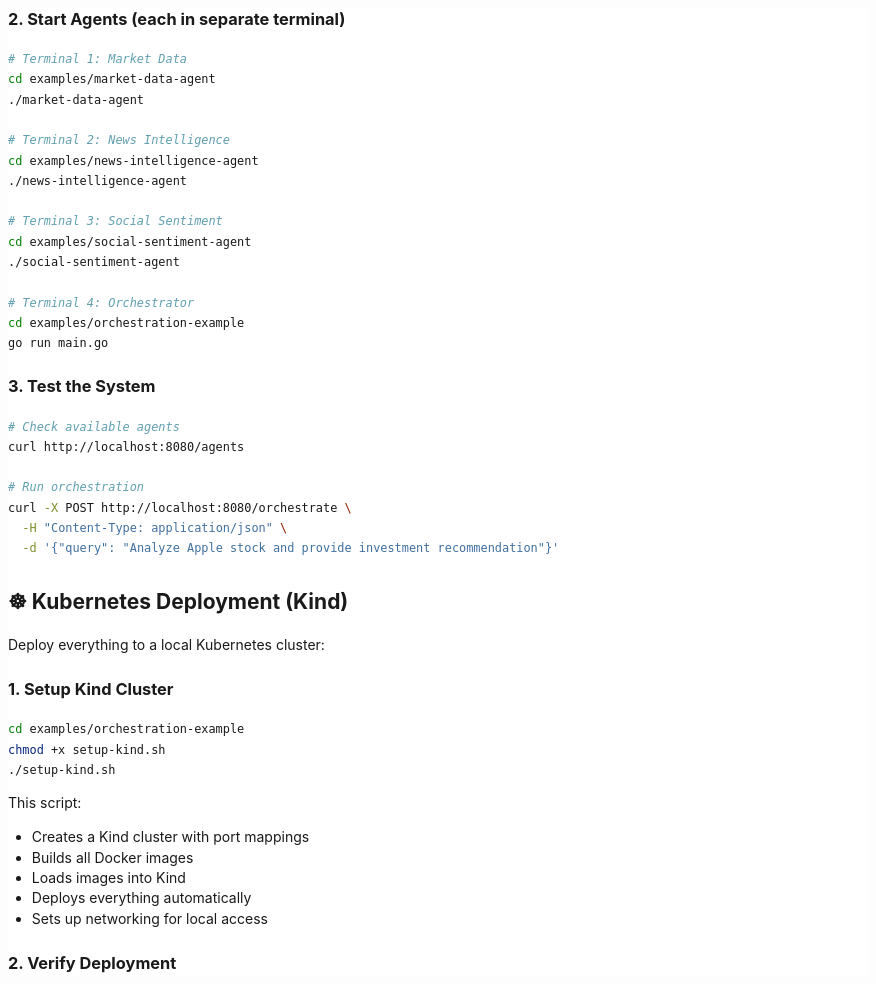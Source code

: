 ### 2. Start Agents (each in separate terminal)

```bash
# Terminal 1: Market Data
cd examples/market-data-agent
./market-data-agent

# Terminal 2: News Intelligence
cd examples/news-intelligence-agent
./news-intelligence-agent

# Terminal 3: Social Sentiment
cd examples/social-sentiment-agent
./social-sentiment-agent

# Terminal 4: Orchestrator
cd examples/orchestration-example
go run main.go
```

### 3. Test the System

```bash
# Check available agents
curl http://localhost:8080/agents

# Run orchestration
curl -X POST http://localhost:8080/orchestrate \
  -H "Content-Type: application/json" \
  -d '{"query": "Analyze Apple stock and provide investment recommendation"}'
```

## ☸️ Kubernetes Deployment (Kind)

Deploy everything to a local Kubernetes cluster:

### 1. Setup Kind Cluster

```bash
cd examples/orchestration-example
chmod +x setup-kind.sh
./setup-kind.sh
```

This script:
- Creates a Kind cluster with port mappings
- Builds all Docker images
- Loads images into Kind
- Deploys everything automatically
- Sets up networking for local access

### 2. Verify Deployment
